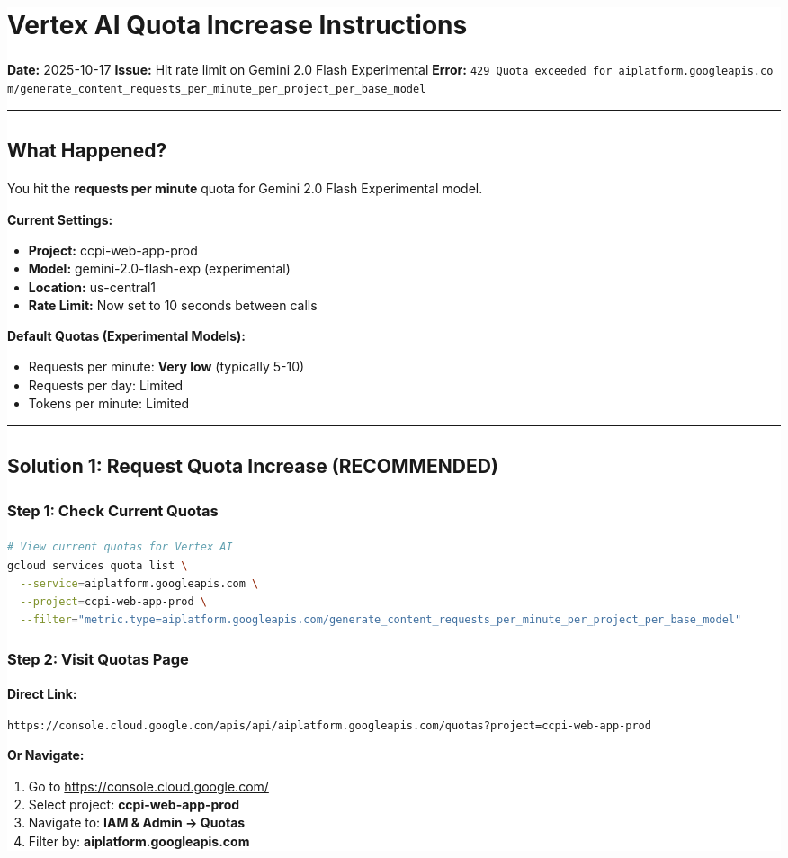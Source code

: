 # Vertex AI Quota Increase Instructions

**Date:** 2025-10-17
**Issue:** Hit rate limit on Gemini 2.0 Flash Experimental
**Error:** `429 Quota exceeded for aiplatform.googleapis.com/generate_content_requests_per_minute_per_project_per_base_model`

---

## What Happened?

You hit the **requests per minute** quota for Gemini 2.0 Flash Experimental model.

**Current Settings:**
- **Project:** ccpi-web-app-prod
- **Model:** gemini-2.0-flash-exp (experimental)
- **Location:** us-central1
- **Rate Limit:** Now set to 10 seconds between calls

**Default Quotas (Experimental Models):**
- Requests per minute: **Very low** (typically 5-10)
- Requests per day: Limited
- Tokens per minute: Limited

---

## Solution 1: Request Quota Increase (RECOMMENDED)

### Step 1: Check Current Quotas

```bash
# View current quotas for Vertex AI
gcloud services quota list \
  --service=aiplatform.googleapis.com \
  --project=ccpi-web-app-prod \
  --filter="metric.type=aiplatform.googleapis.com/generate_content_requests_per_minute_per_project_per_base_model"
```

### Step 2: Visit Quotas Page

**Direct Link:**
```
https://console.cloud.google.com/apis/api/aiplatform.googleapis.com/quotas?project=ccpi-web-app-prod
```

**Or Navigate:**
1. Go to https://console.cloud.google.com/
2. Select project: **ccpi-web-app-prod**
3. Navigate to: **IAM & Admin → Quotas**
4. Filter by: **aiplatform.googleapis.com**
